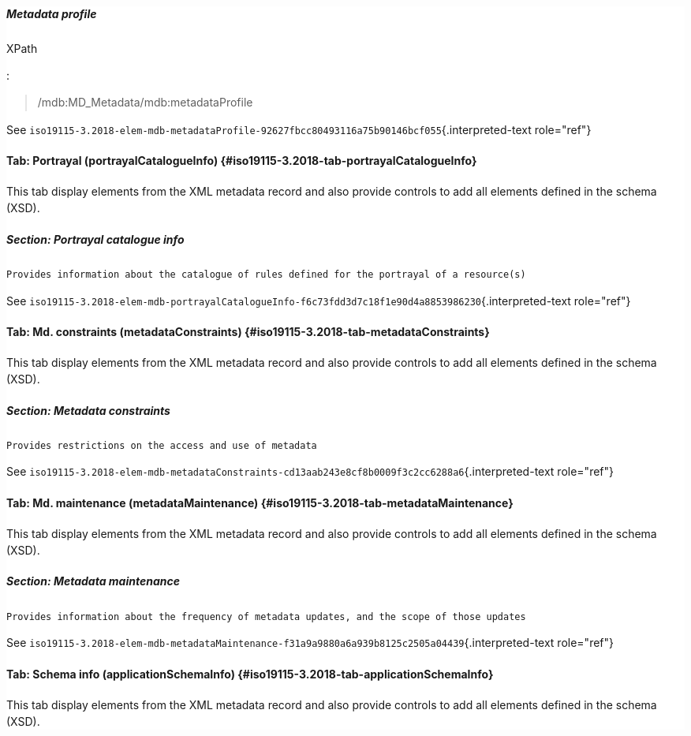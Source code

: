 ##### Metadata profile

XPath

:   

> /mdb:MD_Metadata/mdb:metadataProfile

See `iso19115-3.2018-elem-mdb-metadataProfile-92627fbcc80493116a75b90146bcf055`{.interpreted-text role="ref"}

#### Tab: Portrayal (portrayalCatalogueInfo) {#iso19115-3.2018-tab-portrayalCatalogueInfo}

This tab display elements from the XML metadata record and also provide controls to add all elements defined in the schema (XSD).

##### Section: Portrayal catalogue info

```{=html}
Provides information about the catalogue of rules defined for the portrayal of a resource(s)
```
See `iso19115-3.2018-elem-mdb-portrayalCatalogueInfo-f6c73fdd3d7c18f1e90d4a8853986230`{.interpreted-text role="ref"}

#### Tab: Md. constraints (metadataConstraints) {#iso19115-3.2018-tab-metadataConstraints}

This tab display elements from the XML metadata record and also provide controls to add all elements defined in the schema (XSD).

##### Section: Metadata constraints

```{=html}
Provides restrictions on the access and use of metadata
```
See `iso19115-3.2018-elem-mdb-metadataConstraints-cd13aab243e8cf8b0009f3c2cc6288a6`{.interpreted-text role="ref"}

#### Tab: Md. maintenance (metadataMaintenance) {#iso19115-3.2018-tab-metadataMaintenance}

This tab display elements from the XML metadata record and also provide controls to add all elements defined in the schema (XSD).

##### Section: Metadata maintenance

```{=html}
Provides information about the frequency of metadata updates, and the scope of those updates
```
See `iso19115-3.2018-elem-mdb-metadataMaintenance-f31a9a9880a6a939b8125c2505a04439`{.interpreted-text role="ref"}

#### Tab: Schema info (applicationSchemaInfo) {#iso19115-3.2018-tab-applicationSchemaInfo}

This tab display elements from the XML metadata record and also provide controls to add all elements defined in the schema (XSD).
